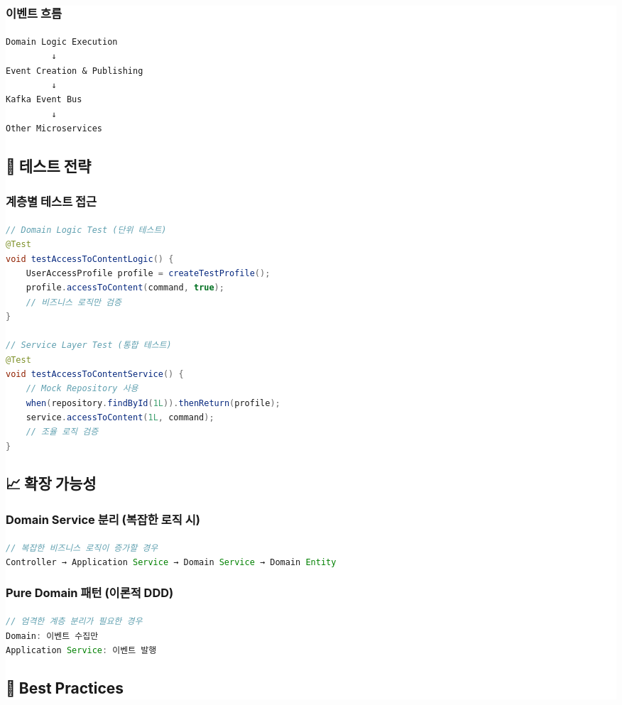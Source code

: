 ### 이벤트 흐름
```
Domain Logic Execution
         ↓
Event Creation & Publishing
         ↓
Kafka Event Bus
         ↓
Other Microservices
```

## 🧪 테스트 전략

### 계층별 테스트 접근
```java
// Domain Logic Test (단위 테스트)
@Test
void testAccessToContentLogic() {
    UserAccessProfile profile = createTestProfile();
    profile.accessToContent(command, true);
    // 비즈니스 로직만 검증
}

// Service Layer Test (통합 테스트)
@Test  
void testAccessToContentService() {
    // Mock Repository 사용
    when(repository.findById(1L)).thenReturn(profile);
    service.accessToContent(1L, command);
    // 조율 로직 검증
}
```

## 📈 확장 가능성

### Domain Service 분리 (복잡한 로직 시)
```java
// 복잡한 비즈니스 로직이 증가할 경우
Controller → Application Service → Domain Service → Domain Entity
```

### Pure Domain 패턴 (이론적 DDD)
```java
// 엄격한 계층 분리가 필요한 경우
Domain: 이벤트 수집만
Application Service: 이벤트 발행
```

## 🎯 Best Practices
